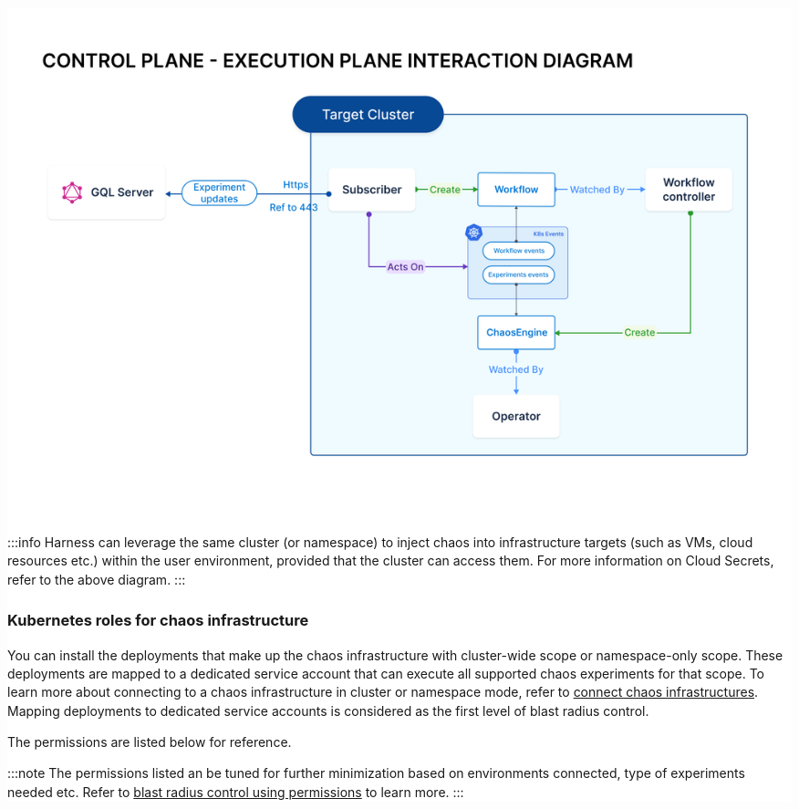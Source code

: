 ![Overview](./static/overview/overview.png)

:::info
Harness can leverage the same cluster (or namespace) to inject chaos into infrastructure targets (such as VMs, cloud resources etc.) within the user environment, provided that the cluster can access them. For more information on Cloud Secrets, refer to the above diagram.
:::

### Kubernetes roles for chaos infrastructure 

You can install the deployments that make up the chaos infrastructure with cluster-wide scope or namespace-only scope. These deployments are mapped to a dedicated service account that can execute all supported chaos experiments for that scope. To learn more about connecting to a chaos infrastructure in cluster or namespace mode, refer to [connect chaos infrastructures](/docs/chaos-engineering/features/chaos-infrastructure/connect-chaos-infrastructures.md). Mapping deployments to dedicated service accounts is considered as the first level of blast radius control.

The permissions are listed below for reference. 

:::note
The permissions listed an be tuned for further minimization based on environments connected, type of experiments needed etc. Refer to [blast radius control using permissions](#blast-radius-control-using-permissions) to learn more.
:::
